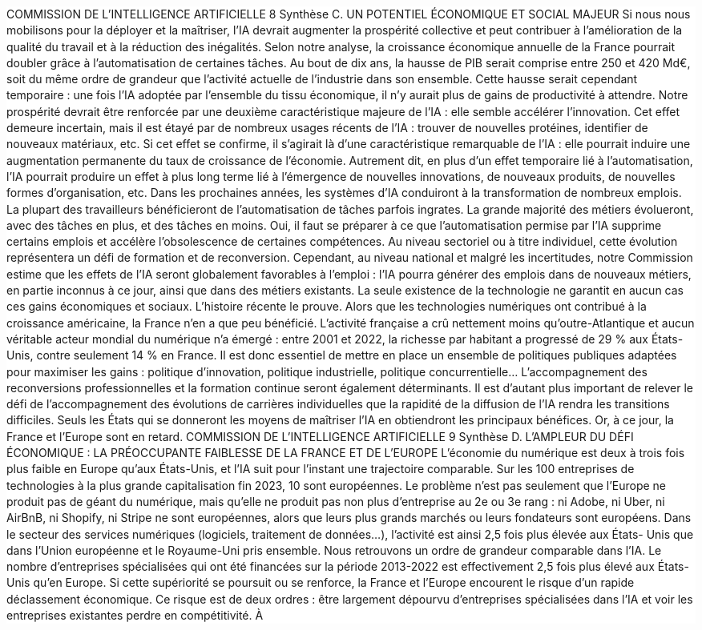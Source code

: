 COMMISSION DE L’INTELLIGENCE ARTIFICIELLE
8
Synthèse
C.	 UN POTENTIEL ÉCONOMIQUE
ET SOCIAL MAJEUR
Si nous nous mobilisons pour la déployer et la maîtriser, l’IA devrait augmenter la prospérité
collective et peut contribuer à l’amélioration de la qualité du travail et à la réduction des
inégalités. Selon notre analyse, la croissance économique annuelle de la France pourrait doubler
grâce à l’automatisation de certaines tâches. Au bout de dix ans, la hausse de PIB serait comprise
entre 250 et 420 Md€, soit du même ordre de grandeur que l’activité actuelle de l’industrie dans
son ensemble. Cette hausse serait cependant temporaire : une fois l’IA adoptée par l’ensemble
du tissu économique, il n’y aurait plus de gains de productivité à attendre.
Notre prospérité devrait être renforcée par une deuxième caractéristique majeure de l’IA : elle
semble accélérer l’innovation. Cet effet demeure incertain, mais il est étayé par de nombreux
usages récents de l’IA : trouver de nouvelles protéines, identifier de nouveaux matériaux, etc. Si
cet effet se confirme, il s’agirait là d’une caractéristique remarquable de l’IA : elle pourrait
induire une augmentation permanente du taux de croissance de l’économie. Autrement dit, en
plus d’un effet temporaire lié à l’automatisation, l’IA pourrait produire un effet à plus long terme
lié à l’émergence de nouvelles innovations, de nouveaux produits, de nouvelles formes
d’organisation, etc.
Dans les prochaines années, les systèmes d’IA conduiront à la transformation de nombreux
emplois. La plupart des travailleurs bénéficieront de l’automatisation de tâches parfois ingrates.
La grande majorité des métiers évolueront, avec des tâches en plus, et des tâches en moins.
Oui, il faut se préparer à ce que l’automatisation permise par l’IA supprime certains emplois et
accélère l’obsolescence de certaines compétences. Au niveau sectoriel ou à titre individuel,
cette évolution représentera un défi de formation et de reconversion. Cependant, au niveau
national et malgré les incertitudes, notre Commission estime que les effets de l’IA seront
globalement favorables à l’emploi : l’IA pourra générer des emplois dans de nouveaux métiers,
en partie inconnus à ce jour, ainsi que dans des métiers existants.
La seule existence de la technologie ne garantit en aucun cas ces gains économiques et sociaux.
L’histoire récente le prouve. Alors que les technologies numériques ont contribué à la croissance
américaine, la France n’en a que peu bénéficié. L’activité française a crû nettement moins
qu’outre-Atlantique et aucun véritable acteur mondial du numérique n’a émergé : entre 2001 et
2022, la richesse par habitant a progressé de 29 % aux États-Unis, contre seulement 14 % en
France.
Il est donc essentiel de mettre en place un ensemble de politiques publiques adaptées pour
maximiser les gains : politique d’innovation, politique industrielle, politique concurrentielle…
L’accompagnement des reconversions professionnelles et la formation continue seront
également déterminants. Il est d’autant plus important de relever le défi de l’accompagnement
des évolutions de carrières individuelles que la rapidité de la diffusion de l’IA rendra les
transitions difficiles.
Seuls les États qui se donneront les moyens de maîtriser l’IA en obtiendront les principaux
bénéfices. Or, à ce jour, la France et l’Europe sont en retard.
COMMISSION DE L’INTELLIGENCE ARTIFICIELLE
9
Synthèse
D.	 L’AMPLEUR DU DÉFI ÉCONOMIQUE :
LA PRÉOCCUPANTE FAIBLESSE DE
LA FRANCE ET DE L’EUROPE
L’économie du numérique est deux à trois fois plus faible en Europe qu’aux États-Unis, et l’IA
suit pour l’instant une trajectoire comparable. Sur les 100 entreprises de technologies à la plus
grande capitalisation fin 2023, 10 sont européennes. Le problème n’est pas seulement que
l’Europe ne produit pas de géant du numérique, mais qu’elle ne produit pas non plus d’entreprise
au 2e ou 3e rang : ni Adobe, ni Uber, ni AirBnB, ni Shopify, ni Stripe ne sont européennes, alors
que leurs plus grands marchés ou leurs fondateurs sont européens. Dans le secteur des services
numériques (logiciels, traitement de données…), l’activité est ainsi 2,5 fois plus élevée aux États-
Unis que dans l’Union européenne et le Royaume-Uni pris ensemble. Nous retrouvons un ordre
de grandeur comparable dans l’IA. Le nombre d’entreprises spécialisées qui ont été financées
sur la période 2013-2022 est effectivement 2,5 fois plus élevé aux États-Unis qu’en Europe.
Si cette supériorité se poursuit ou se renforce, la France et l’Europe encourent le risque d’un
rapide déclassement économique. Ce risque est de deux ordres : être largement dépourvu
d’entreprises spécialisées dans l’IA et voir les entreprises existantes perdre en compétitivité. À